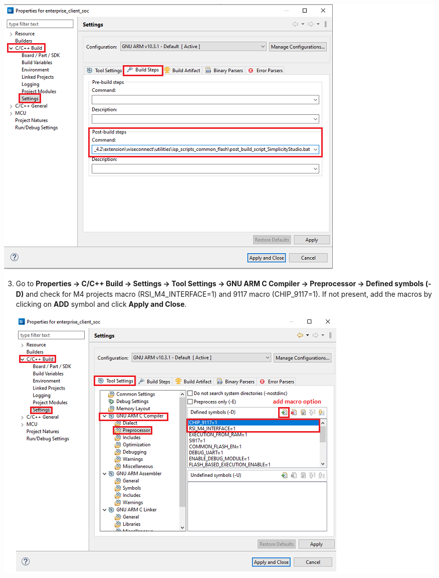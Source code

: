    **![Post build script](resources/readme/post_build_script.png)**

3. Go to **Properties → C/C++ Build → Settings → Tool Settings → GNU ARM C Compiler → Preprocessor → Defined symbols (-D)** and check for M4 projects macro (RSI_M4_INTERFACE=1) and 9117 macro (CHIP_9117=1). If not present, add the macros by clicking on **ADD** symbol and click **Apply and Close**.
  
   **![Enable macros](resources/readme/soc_macros.png)**
